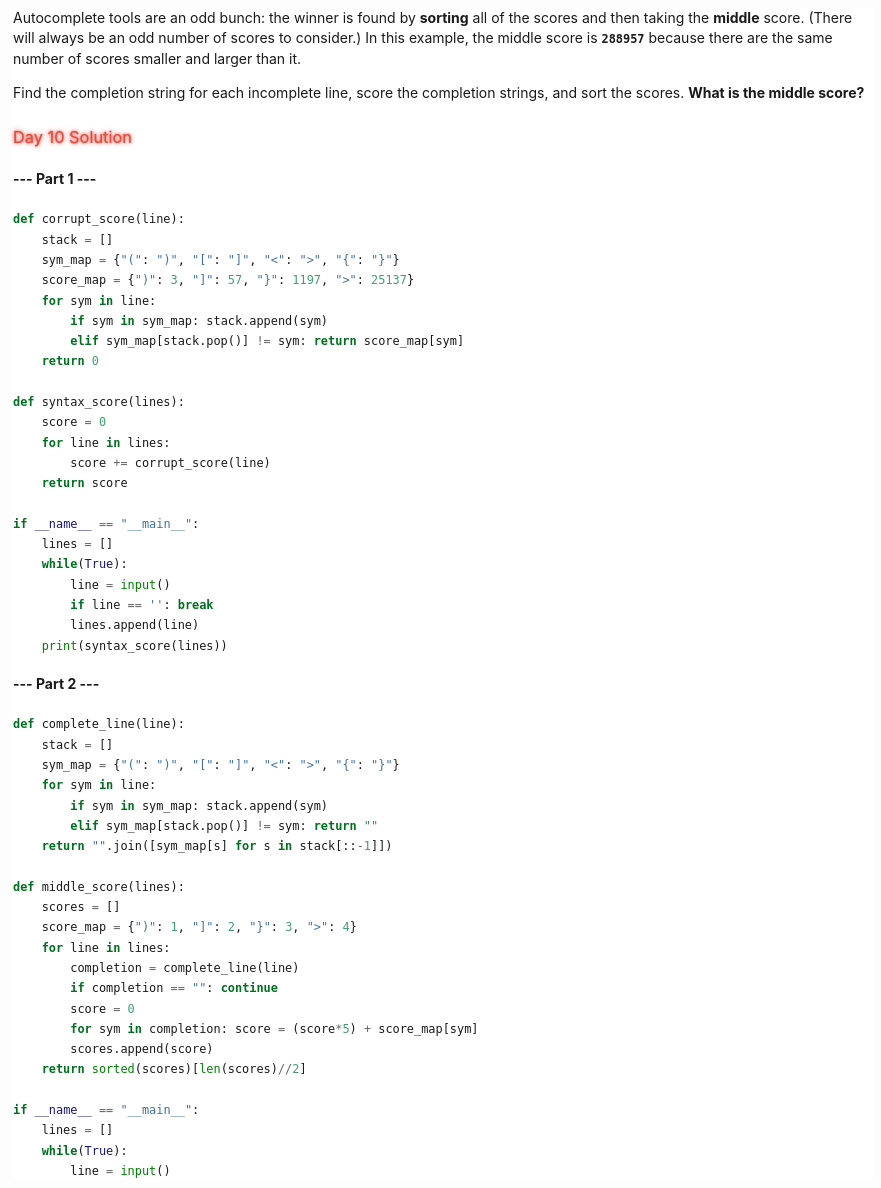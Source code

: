 Autocomplete tools are an odd bunch: the winner is found by **sorting** all of the scores and then taking the **middle** score. (There will always be an odd number of scores to consider.) In this example, the middle score is **`288957`** because there are the same number of scores smaller and larger than it.

Find the completion string for each incomplete line, score the completion strings, and sort the scores. **What is the middle score?**

### <span style="color: #e14e41; text-shadow: 0 0 2px #e14e41, 0 0 5px #e14e41; font-weight: normal;">Day 10 Solution</span>

#### --- Part 1 ---

```python
def corrupt_score(line):
    stack = []
    sym_map = {"(": ")", "[": "]", "<": ">", "{": "}"}
    score_map = {")": 3, "]": 57, "}": 1197, ">": 25137}
    for sym in line:
        if sym in sym_map: stack.append(sym)
        elif sym_map[stack.pop()] != sym: return score_map[sym]
    return 0

def syntax_score(lines):
    score = 0
    for line in lines:
        score += corrupt_score(line)
    return score

if __name__ == "__main__":
    lines = []
    while(True):
        line = input()
        if line == '': break
        lines.append(line)
    print(syntax_score(lines))
```

#### --- Part 2 ---

```python
def complete_line(line):
    stack = []
    sym_map = {"(": ")", "[": "]", "<": ">", "{": "}"}
    for sym in line:
        if sym in sym_map: stack.append(sym)
        elif sym_map[stack.pop()] != sym: return ""
    return "".join([sym_map[s] for s in stack[::-1]])

def middle_score(lines):
    scores = []
    score_map = {")": 1, "]": 2, "}": 3, ">": 4}
    for line in lines:
        completion = complete_line(line)
        if completion == "": continue
        score = 0
        for sym in completion: score = (score*5) + score_map[sym]
        scores.append(score)
    return sorted(scores)[len(scores)//2]

if __name__ == "__main__":
    lines = []
    while(True):
        line = input()
```